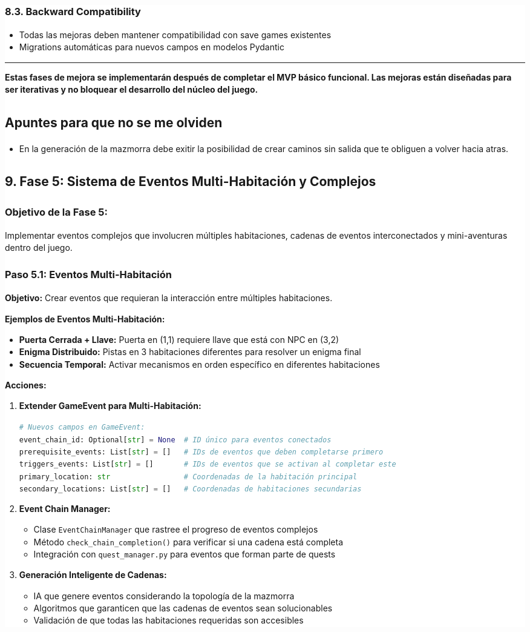 ### **8.3. Backward Compatibility**

* Todas las mejoras deben mantener compatibilidad con save games existentes
* Migrations automáticas para nuevos campos en modelos Pydantic

---

**Estas fases de mejora se implementarán después de completar el MVP básico funcional. Las mejoras están diseñadas para ser iterativas y no bloquear el desarrollo del núcleo del juego.**

## Apuntes para que no se me olviden

* En la generación de la mazmorra debe exitir la posibilidad de crear caminos sin salida que te obliguen a volver hacia atras.

## **9. Fase 5: Sistema de Eventos Multi-Habitación y Complejos**

### **Objetivo de la Fase 5:**

Implementar eventos complejos que involucren múltiples habitaciones, cadenas de eventos interconectados y mini-aventuras dentro del juego.

### **Paso 5.1: Eventos Multi-Habitación**

**Objetivo:** Crear eventos que requieran la interacción entre múltiples habitaciones.

**Ejemplos de Eventos Multi-Habitación:**
- **Puerta Cerrada + Llave:** Puerta en (1,1) requiere llave que está con NPC en (3,2)
- **Enigma Distribuido:** Pistas en 3 habitaciones diferentes para resolver un enigma final
- **Secuencia Temporal:** Activar mecanismos en orden específico en diferentes habitaciones

**Acciones:**

1. **Extender GameEvent para Multi-Habitación:**
   ```python
   # Nuevos campos en GameEvent:
   event_chain_id: Optional[str] = None  # ID único para eventos conectados
   prerequisite_events: List[str] = []   # IDs de eventos que deben completarse primero
   triggers_events: List[str] = []       # IDs de eventos que se activan al completar este
   primary_location: str                 # Coordenadas de la habitación principal
   secondary_locations: List[str] = []   # Coordenadas de habitaciones secundarias
   ```

2. **Event Chain Manager:**
   - Clase `EventChainManager` que rastree el progreso de eventos complejos
   - Método `check_chain_completion()` para verificar si una cadena está completa
   - Integración con `quest_manager.py` para eventos que forman parte de quests

3. **Generación Inteligente de Cadenas:**
   - IA que genere eventos considerando la topología de la mazmorra
   - Algoritmos que garanticen que las cadenas de eventos sean solucionables
   - Validación de que todas las habitaciones requeridas son accesibles
